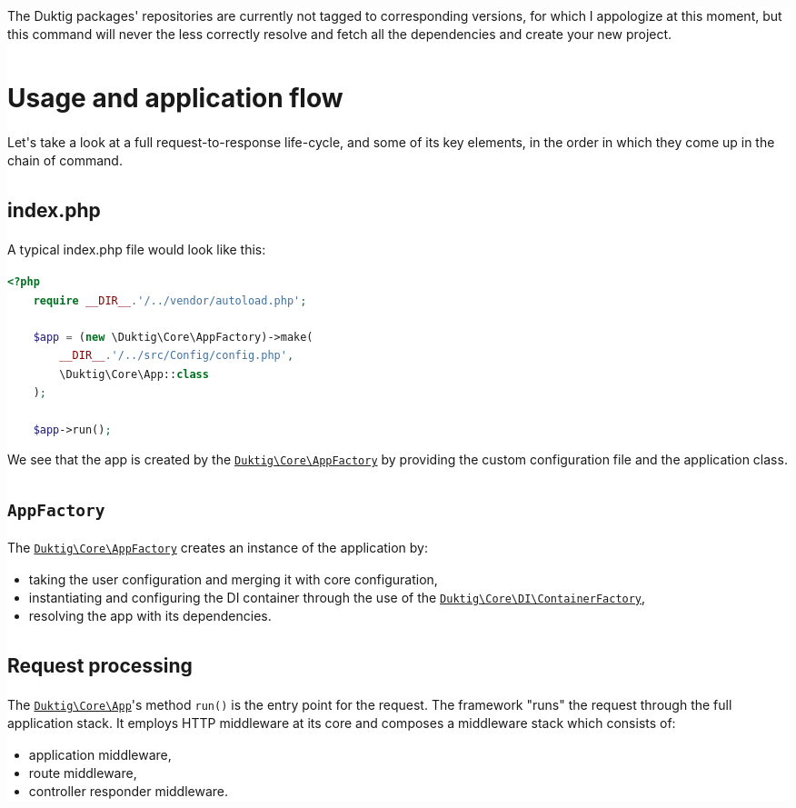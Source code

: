 The Duktig packages' repositories are currently not tagged to corresponding versions, for which I appologize at this moment, but this command will never the less correctly resolve and fetch all the dependencies and create your new project.



<a name="usage-and-application-flow"></a>
# Usage and application flow

Let's take a look at a full request-to-response life-cycle, and some of its key elements, in the order in which they come up in the chain of command.

<a name="index-php"></a>
## index.php

A typical index.php file would look like this:

```php
<?php
    require __DIR__.'/../vendor/autoload.php';

    $app = (new \Duktig\Core\AppFactory)->make(
        __DIR__.'/../src/Config/config.php',
        \Duktig\Core\App::class
    );

    $app->run();
```

We see that the app is created by the [`Duktig\Core\AppFactory`](https://github.com/iuravic/duktig-core/blob/master/src/Core/AppFactory.php) by providing the custom configuration file and the application class.

<a name="appfactory"></a>
## `AppFactory`

The [`Duktig\Core\AppFactory`](https://github.com/iuravic/duktig-core/blob/master/src/Core/AppFactory.php) creates an instance of the application by:

- taking the user configuration and merging it with core configuration,
- instantiating and configuring the DI container through the use of the [`Duktig\Core\DI\ContainerFactory`](https://github.com/iuravic/duktig-core/blob/master/src/Core/DI/ContainerFactory.php),
- resolving the app with its dependencies.

<a name="request-processing"></a>
## Request processing

The [`Duktig\Core\App`](https://github.com/iuravic/duktig-core/blob/master/src/Core/App.php)'s method `run()` is the entry point for the request. The framework "runs" the request through the full application stack. It employs HTTP middleware at its core and composes a middleware stack which consists of:

- application middleware,
- route middleware,
- controller responder middleware.
